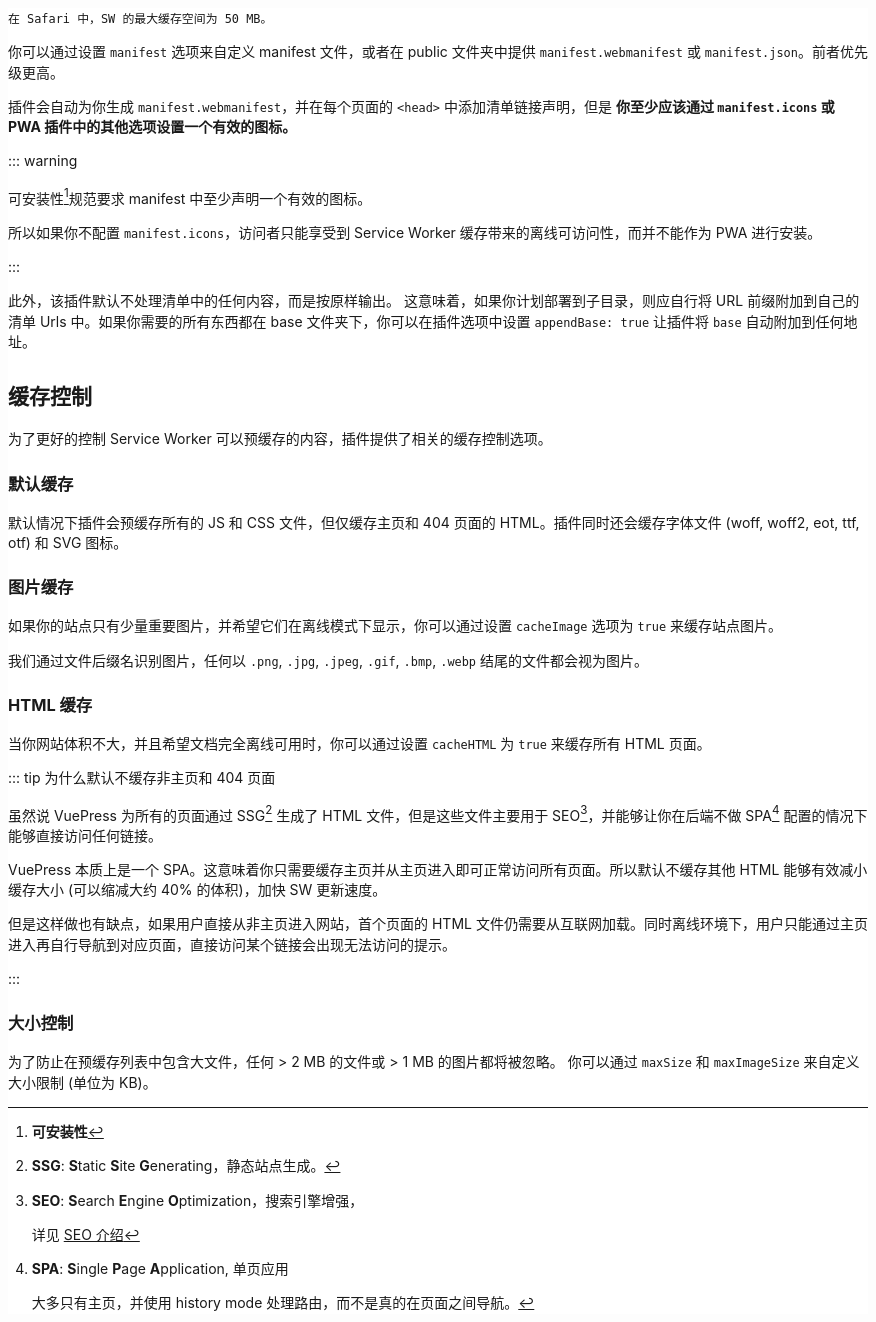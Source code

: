     在 Safari 中，SW 的最大缓存空间为 50 MB。

你可以通过设置 `manifest` 选项来自定义 manifest 文件，或者在 public 文件夹中提供 `manifest.webmanifest` 或 `manifest.json`。前者优先级更高。

插件会自动为你生成 `manifest.webmanifest`，并在每个页面的 `<head>` 中添加清单链接声明，但是 **你至少应该通过 `manifest.icons` 或 PWA 插件中的其他选项设置一个有效的图标。**

::: warning

可安装性[^installable]规范要求 manifest 中至少声明一个有效的图标。

所以如果你不配置 `manifest.icons`，访问者只能享受到 Service Worker 缓存带来的离线可访问性，而并不能作为 PWA 进行安装。

:::

此外，该插件默认不处理清单中的任何内容，而是按原样输出。 这意味着，如果你计划部署到子目录，则应自行将 URL 前缀附加到自己的清单 Urls 中。如果你需要的所有东西都在 base 文件夹下，你可以在插件选项中设置 `appendBase: true` 让插件将 `base` 自动附加到任何地址。

## 缓存控制

为了更好的控制 Service Worker 可以预缓存的内容，插件提供了相关的缓存控制选项。

### 默认缓存

默认情况下插件会预缓存所有的 JS 和 CSS 文件，但仅缓存主页和 404 页面的 HTML。插件同时还会缓存字体文件 (woff, woff2, eot, ttf, otf) 和 SVG 图标。

### 图片缓存

如果你的站点只有少量重要图片，并希望它们在离线模式下显示，你可以通过设置 `cacheImage` 选项为 `true` 来缓存站点图片。

我们通过文件后缀名识别图片，任何以 `.png`, `.jpg`, `.jpeg`, `.gif`, `.bmp`, `.webp` 结尾的文件都会视为图片。

### HTML 缓存

当你网站体积不大，并且希望文档完全离线可用时，你可以通过设置 `cacheHTML` 为 `true` 来缓存所有 HTML 页面。

::: tip 为什么默认不缓存非主页和 404 页面

虽然说 VuePress 为所有的页面通过 SSG[^ssg] 生成了 HTML 文件，但是这些文件主要用于 SEO[^seo]，并能够让你在后端不做 SPA[^spa] 配置的情况下能够直接访问任何链接。

[^ssg]: **SSG**: **S**tatic **S**ite **G**enerating，静态站点生成。
[^seo]: **SEO**: **S**earch **E**ngine **O**ptimization，搜索引擎增强，

    详见 [SEO 介绍](https://mister-hope.com/code/website/html/definition/seo.html)

[^spa]: **SPA**: **S**ingle **P**age **A**pplication, 单页应用

    大多只有主页，并使用 history mode 处理路由，而不是真的在页面之间导航。

VuePress 本质上是一个 SPA。这意味着你只需要缓存主页并从主页进入即可正常访问所有页面。所以默认不缓存其他 HTML 能够有效减小缓存大小 (可以缩减大约 40% 的体积)，加快 SW 更新速度。

但是这样做也有缺点，如果用户直接从非主页进入网站，首个页面的 HTML 文件仍需要从互联网加载。同时离线环境下，用户只能通过主页进入再自行导航到对应页面，直接访问某个链接会出现无法访问的提示。

:::

### 大小控制

为了防止在预缓存列表中包含大文件，任何 > 2 MB 的文件或 > 1 MB 的图片都将被忽略。 你可以通过 `maxSize` 和 `maxImageSize` 来自定义大小限制 (单位为 KB)。


[^pwa-intro]: **PWA 介绍**
[^service-worker]: **Service Worker 简要介绍**
[^manifest]: **清单文件**
[^installable]: **可安装性**